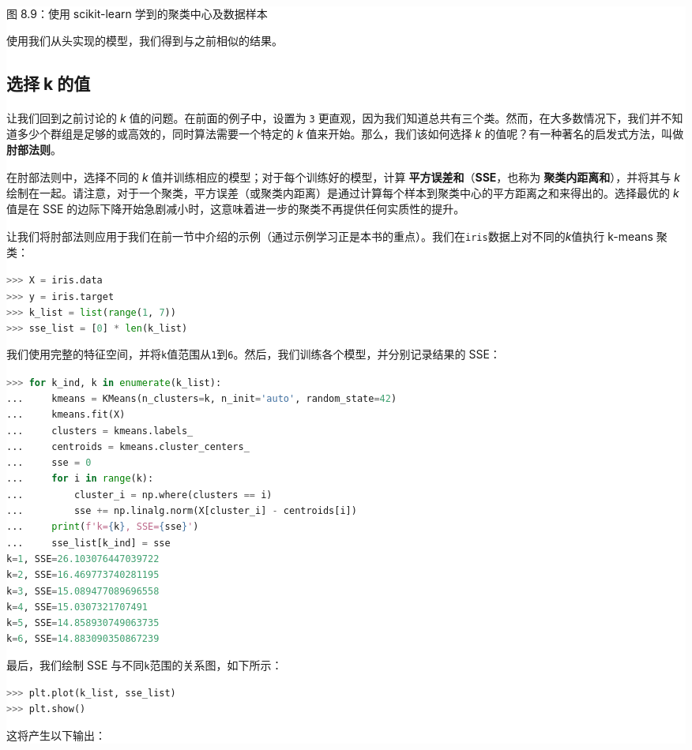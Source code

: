 图 8.9：使用 scikit-learn 学到的聚类中心及数据样本

使用我们从头实现的模型，我们得到与之前相似的结果。

## 选择 k 的值

让我们回到之前讨论的 *k* 值的问题。在前面的例子中，设置为 `3` 更直观，因为我们知道总共有三个类。然而，在大多数情况下，我们并不知道多少个群组是足够的或高效的，同时算法需要一个特定的 *k* 值来开始。那么，我们该如何选择 *k* 的值呢？有一种著名的启发式方法，叫做 **肘部法则**。

在肘部法则中，选择不同的 *k* 值并训练相应的模型；对于每个训练好的模型，计算 **平方误差和**（**SSE**，也称为 **聚类内距离和**），并将其与 *k* 绘制在一起。请注意，对于一个聚类，平方误差（或聚类内距离）是通过计算每个样本到聚类中心的平方距离之和来得出的。选择最优的 *k* 值是在 SSE 的边际下降开始急剧减小时，这意味着进一步的聚类不再提供任何实质性的提升。

让我们将肘部法则应用于我们在前一节中介绍的示例（通过示例学习正是本书的重点）。我们在`iris`数据上对不同的*k*值执行 k-means 聚类：

```py
>>> X = iris.data
>>> y = iris.target
>>> k_list = list(range(1, 7))
>>> sse_list = [0] * len(k_list) 
```

我们使用完整的特征空间，并将`k`值范围从`1`到`6`。然后，我们训练各个模型，并分别记录结果的 SSE：

```py
>>> for k_ind, k in enumerate(k_list):
...     kmeans = KMeans(n_clusters=k, n_init='auto', random_state=42)
...     kmeans.fit(X)
...     clusters = kmeans.labels_
...     centroids = kmeans.cluster_centers_
...     sse = 0
...     for i in range(k):
...         cluster_i = np.where(clusters == i)
...         sse += np.linalg.norm(X[cluster_i] - centroids[i])
...     print(f'k={k}, SSE={sse}')
...     sse_list[k_ind] = sse
k=1, SSE=26.103076447039722
k=2, SSE=16.469773740281195
k=3, SSE=15.089477089696558
k=4, SSE=15.0307321707491
k=5, SSE=14.858930749063735
k=6, SSE=14.883090350867239 
```

最后，我们绘制 SSE 与不同`k`范围的关系图，如下所示：

```py
>>> plt.plot(k_list, sse_list)
>>> plt.show() 
```

这将产生以下输出：

